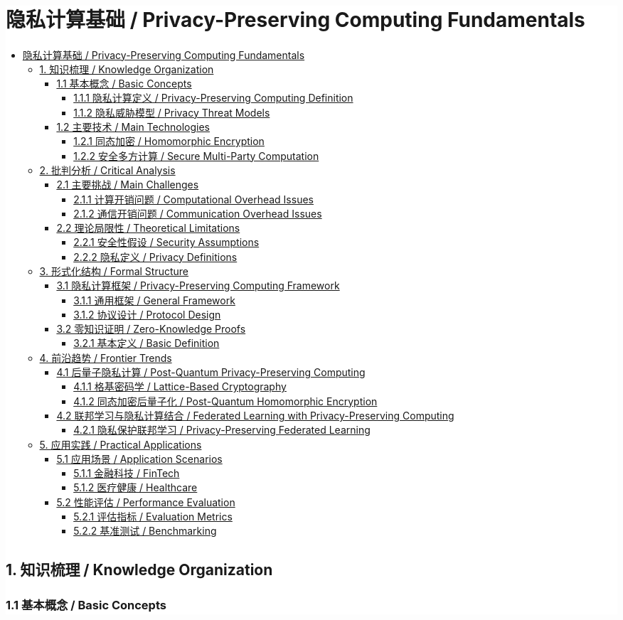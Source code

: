 # 隐私计算基础 / Privacy-Preserving Computing Fundamentals




- [隐私计算基础 / Privacy-Preserving Computing Fundamentals](#隐私计算基础-privacy-preserving-computing-fundamentals)
  - [1. 知识梳理 / Knowledge Organization](#1-知识梳理-knowledge-organization)
    - [1.1 基本概念 / Basic Concepts](#11-基本概念-basic-concepts)
      - [1.1.1 隐私计算定义 / Privacy-Preserving Computing Definition](#111-隐私计算定义-privacy-preserving-computing-definition)
      - [1.1.2 隐私威胁模型 / Privacy Threat Models](#112-隐私威胁模型-privacy-threat-models)
    - [1.2 主要技术 / Main Technologies](#12-主要技术-main-technologies)
      - [1.2.1 同态加密 / Homomorphic Encryption](#121-同态加密-homomorphic-encryption)
      - [1.2.2 安全多方计算 / Secure Multi-Party Computation](#122-安全多方计算-secure-multi-party-computation)
  - [2. 批判分析 / Critical Analysis](#2-批判分析-critical-analysis)
    - [2.1 主要挑战 / Main Challenges](#21-主要挑战-main-challenges)
      - [2.1.1 计算开销问题 / Computational Overhead Issues](#211-计算开销问题-computational-overhead-issues)
      - [2.1.2 通信开销问题 / Communication Overhead Issues](#212-通信开销问题-communication-overhead-issues)
    - [2.2 理论局限性 / Theoretical Limitations](#22-理论局限性-theoretical-limitations)
      - [2.2.1 安全性假设 / Security Assumptions](#221-安全性假设-security-assumptions)
      - [2.2.2 隐私定义 / Privacy Definitions](#222-隐私定义-privacy-definitions)
  - [3. 形式化结构 / Formal Structure](#3-形式化结构-formal-structure)
    - [3.1 隐私计算框架 / Privacy-Preserving Computing Framework](#31-隐私计算框架-privacy-preserving-computing-framework)
      - [3.1.1 通用框架 / General Framework](#311-通用框架-general-framework)
      - [3.1.2 协议设计 / Protocol Design](#312-协议设计-protocol-design)
    - [3.2 零知识证明 / Zero-Knowledge Proofs](#32-零知识证明-zero-knowledge-proofs)
      - [3.2.1 基本定义 / Basic Definition](#321-基本定义-basic-definition)
  - [4. 前沿趋势 / Frontier Trends](#4-前沿趋势-frontier-trends)
    - [4.1 后量子隐私计算 / Post-Quantum Privacy-Preserving Computing](#41-后量子隐私计算-post-quantum-privacy-preserving-computing)
      - [4.1.1 格基密码学 / Lattice-Based Cryptography](#411-格基密码学-lattice-based-cryptography)
      - [4.1.2 同态加密后量子化 / Post-Quantum Homomorphic Encryption](#412-同态加密后量子化-post-quantum-homomorphic-encryption)
    - [4.2 联邦学习与隐私计算结合 / Federated Learning with Privacy-Preserving Computing](#42-联邦学习与隐私计算结合-federated-learning-with-privacy-preserving-computing)
      - [4.2.1 隐私保护联邦学习 / Privacy-Preserving Federated Learning](#421-隐私保护联邦学习-privacy-preserving-federated-learning)
  - [5. 应用实践 / Practical Applications](#5-应用实践-practical-applications)
    - [5.1 应用场景 / Application Scenarios](#51-应用场景-application-scenarios)
      - [5.1.1 金融科技 / FinTech](#511-金融科技-fintech)
      - [5.1.2 医疗健康 / Healthcare](#512-医疗健康-healthcare)
    - [5.2 性能评估 / Performance Evaluation](#52-性能评估-performance-evaluation)
      - [5.2.1 评估指标 / Evaluation Metrics](#521-评估指标-evaluation-metrics)
      - [5.2.2 基准测试 / Benchmarking](#522-基准测试-benchmarking)



## 1. 知识梳理 / Knowledge Organization

### 1.1 基本概念 / Basic Concepts
